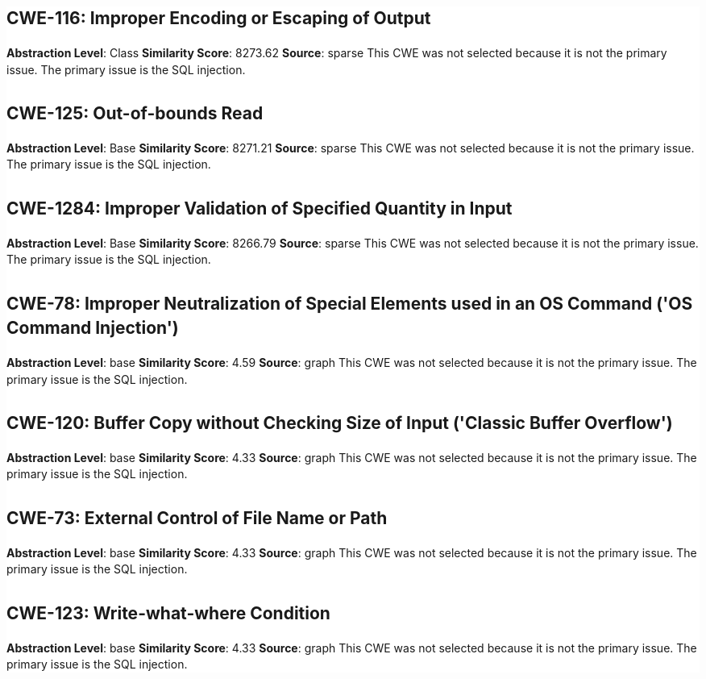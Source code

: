 ## CWE-116: Improper Encoding or Escaping of Output
**Abstraction Level**: Class
**Similarity Score**: 8273.62
**Source**: sparse
This CWE was not selected because it is not the primary issue. The primary issue is the SQL injection.

## CWE-125: Out-of-bounds Read
**Abstraction Level**: Base
**Similarity Score**: 8271.21
**Source**: sparse
This CWE was not selected because it is not the primary issue. The primary issue is the SQL injection.

## CWE-1284: Improper Validation of Specified Quantity in Input
**Abstraction Level**: Base
**Similarity Score**: 8266.79
**Source**: sparse
This CWE was not selected because it is not the primary issue. The primary issue is the SQL injection.

## CWE-78: Improper Neutralization of Special Elements used in an OS Command ('OS Command Injection')
**Abstraction Level**: base
**Similarity Score**: 4.59
**Source**: graph
This CWE was not selected because it is not the primary issue. The primary issue is the SQL injection.

## CWE-120: Buffer Copy without Checking Size of Input ('Classic Buffer Overflow')
**Abstraction Level**: base
**Similarity Score**: 4.33
**Source**: graph
This CWE was not selected because it is not the primary issue. The primary issue is the SQL injection.

## CWE-73: External Control of File Name or Path
**Abstraction Level**: base
**Similarity Score**: 4.33
**Source**: graph
This CWE was not selected because it is not the primary issue. The primary issue is the SQL injection.

## CWE-123: Write-what-where Condition
**Abstraction Level**: base
**Similarity Score**: 4.33
**Source**: graph
This CWE was not selected because it is not the primary issue. The primary issue is the SQL injection.
